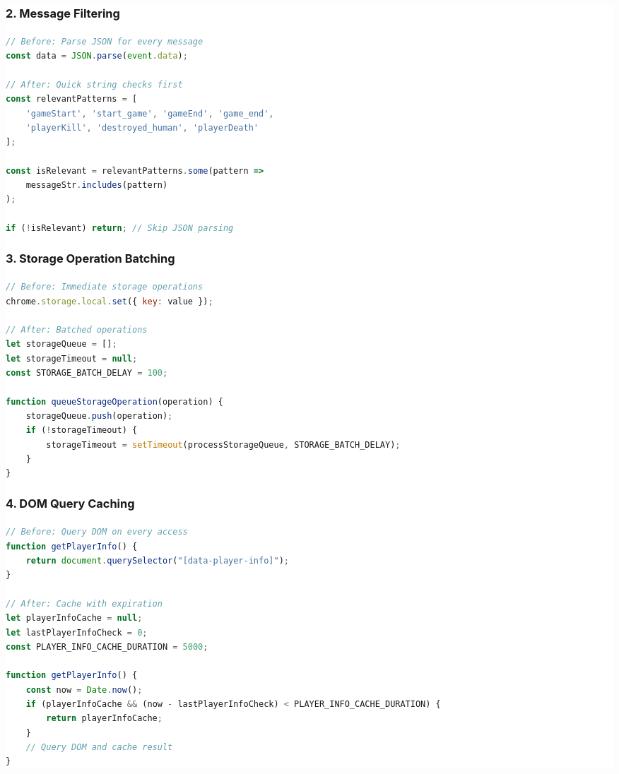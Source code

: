 ### 2. Message Filtering
```javascript
// Before: Parse JSON for every message
const data = JSON.parse(event.data);

// After: Quick string checks first
const relevantPatterns = [
    'gameStart', 'start_game', 'gameEnd', 'game_end',
    'playerKill', 'destroyed_human', 'playerDeath'
];

const isRelevant = relevantPatterns.some(pattern => 
    messageStr.includes(pattern)
);

if (!isRelevant) return; // Skip JSON parsing
```

### 3. Storage Operation Batching
```javascript
// Before: Immediate storage operations
chrome.storage.local.set({ key: value });

// After: Batched operations
let storageQueue = [];
let storageTimeout = null;
const STORAGE_BATCH_DELAY = 100;

function queueStorageOperation(operation) {
    storageQueue.push(operation);
    if (!storageTimeout) {
        storageTimeout = setTimeout(processStorageQueue, STORAGE_BATCH_DELAY);
    }
}
```

### 4. DOM Query Caching
```javascript
// Before: Query DOM on every access
function getPlayerInfo() {
    return document.querySelector("[data-player-info]");
}

// After: Cache with expiration
let playerInfoCache = null;
let lastPlayerInfoCheck = 0;
const PLAYER_INFO_CACHE_DURATION = 5000;

function getPlayerInfo() {
    const now = Date.now();
    if (playerInfoCache && (now - lastPlayerInfoCheck) < PLAYER_INFO_CACHE_DURATION) {
        return playerInfoCache;
    }
    // Query DOM and cache result
}
```
